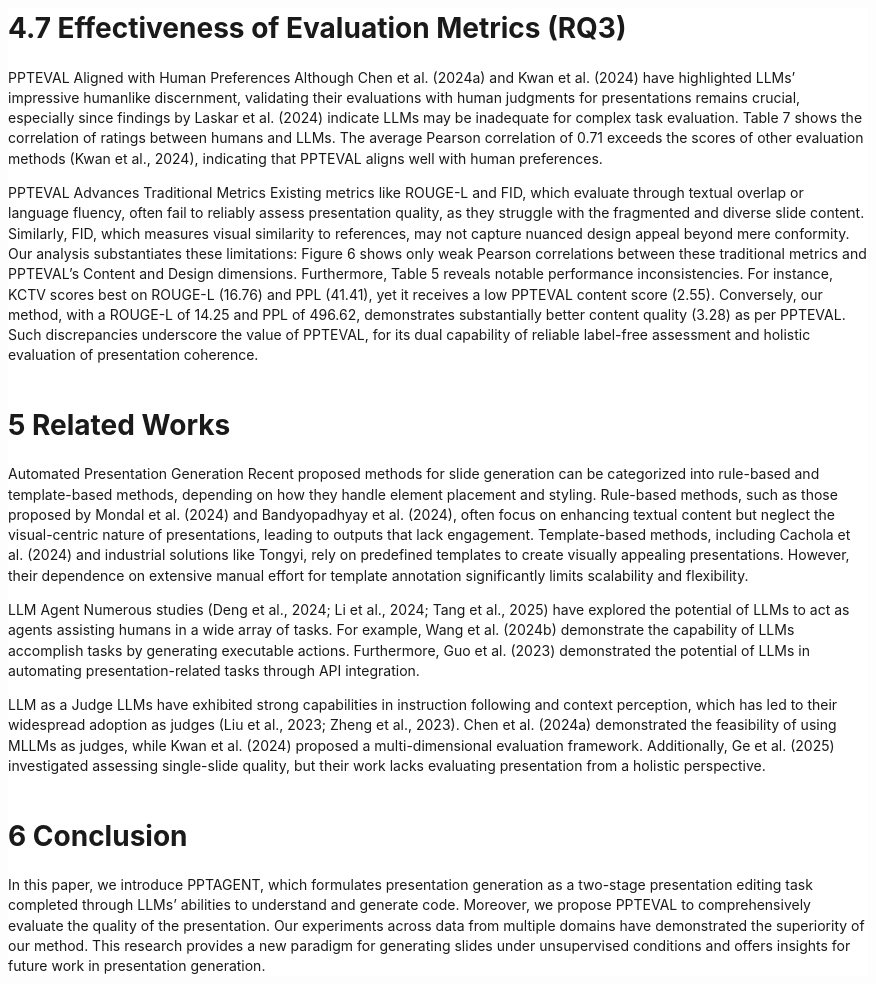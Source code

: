 # 4.7 Effectiveness of Evaluation Metrics (RQ3)  

PPTEVAL Aligned with Human Preferences Although Chen et al. (2024a) and Kwan et al. (2024) have highlighted LLMs’ impressive humanlike discernment, validating their evaluations with human judgments for presentations remains crucial, especially since findings by Laskar et al. (2024) indicate LLMs may be inadequate for complex task evaluation. Table 7 shows the correlation of ratings between humans and LLMs. The average Pearson correlation of 0.71 exceeds the scores of other evaluation methods (Kwan et al., 2024), indicating that PPTEVAL aligns well with human preferences.  

PPTEVAL Advances Traditional Metrics Existing metrics like ROUGE-L and FID, which evaluate through textual overlap or language fluency, often fail to reliably assess presentation quality, as they struggle with the fragmented and diverse slide content. Similarly, FID, which measures visual similarity to references, may not capture nuanced design appeal beyond mere conformity. Our analysis substantiates these limitations: Figure 6 shows only weak Pearson correlations between these traditional metrics and PPTEVAL’s Content and Design dimensions. Furthermore, Table 5 reveals notable performance inconsistencies. For instance, KCTV scores best on ROUGE-L (16.76) and PPL (41.41), yet it receives a low PPTEVAL content score (2.55). Conversely, our method, with a ROUGE-L of 14.25 and PPL of 496.62, demonstrates substantially better content quality (3.28) as per PPTEVAL. Such discrepancies underscore the value of PPTEVAL, for its dual capability of reliable label-free assessment and holistic evaluation of presentation coherence.  

# 5 Related Works  

Automated Presentation Generation Recent proposed methods for slide generation can be categorized into rule-based and template-based methods, depending on how they handle element placement and styling. Rule-based methods, such as those proposed by Mondal et al. (2024) and Bandyopadhyay et al. (2024), often focus on enhancing textual content but neglect the visual-centric nature of presentations, leading to outputs that lack engagement. Template-based methods, including Cachola et al. (2024) and industrial solutions like Tongyi, rely on predefined templates to create visually appealing presentations. However, their dependence on extensive manual effort for template annotation significantly limits scalability and flexibility.  

LLM Agent Numerous studies (Deng et al., 2024; Li et al., 2024; Tang et al., 2025) have explored the potential of LLMs to act as agents assisting humans in a wide array of tasks. For example, Wang et al. (2024b) demonstrate the capability of LLMs accomplish tasks by generating executable actions. Furthermore, Guo et al. (2023) demonstrated the potential of LLMs in automating presentation-related tasks through API integration.  

LLM as a Judge LLMs have exhibited strong capabilities in instruction following and context perception, which has led to their widespread adoption as judges (Liu et al., 2023; Zheng et al., 2023). Chen et al. (2024a) demonstrated the feasibility of using MLLMs as judges, while Kwan et al. (2024) proposed a multi-dimensional evaluation framework. Additionally, Ge et al. (2025) investigated assessing single-slide quality, but their work lacks evaluating presentation from a holistic perspective.  

# 6 Conclusion  

In this paper, we introduce PPTAGENT, which formulates presentation generation as a two-stage presentation editing task completed through LLMs’ abilities to understand and generate code. Moreover, we propose PPTEVAL to comprehensively evaluate the quality of the presentation. Our experiments across data from multiple domains have demonstrated the superiority of our method. This research provides a new paradigm for generating slides under unsupervised conditions and offers insights for future work in presentation generation.  
